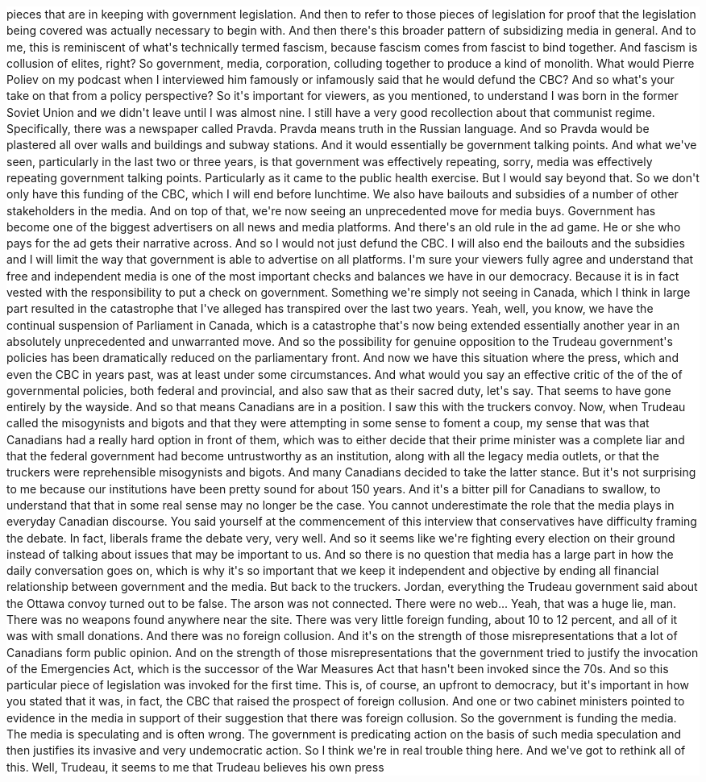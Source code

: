 pieces that are in keeping with government legislation. And then to refer to those pieces of legislation for proof that the legislation being covered was actually necessary to begin with. And then there's this broader pattern of subsidizing media in general. And to me, this is reminiscent of what's technically termed fascism, because fascism comes from fascist to bind together. And fascism is collusion of elites, right? So government, media, corporation, colluding together to produce a kind of monolith. What would Pierre Poliev on my podcast when I interviewed him famously or infamously said that he would defund the CBC? And so what's your take on that from a policy perspective? So it's important for viewers, as you mentioned, to understand I was born in the former Soviet Union and we didn't leave until I was almost nine. I still have a very good recollection about that communist regime. Specifically, there was a newspaper called Pravda. Pravda means truth in the Russian language. And so Pravda would be plastered all over walls and buildings and subway stations. And it would essentially be government talking points. And what we've seen, particularly in the last two or three years, is that government was effectively repeating, sorry, media was effectively repeating government talking points. Particularly as it came to the public health exercise. But I would say beyond that. So we don't only have this funding of the CBC, which I will end before lunchtime. We also have bailouts and subsidies of a number of other stakeholders in the media. And on top of that, we're now seeing an unprecedented move for media buys. Government has become one of the biggest advertisers on all news and media platforms. And there's an old rule in the ad game. He or she who pays for the ad gets their narrative across. And so I would not just defund the CBC. I will also end the bailouts and the subsidies and I will limit the way that government is able to advertise on all platforms. I'm sure your viewers fully agree and understand that free and independent media is one of the most important checks and balances we have in our democracy. Because it is in fact vested with the responsibility to put a check on government. Something we're simply not seeing in Canada, which I think in large part resulted in the catastrophe that I've alleged has transpired over the last two years. Yeah, well, you know, we have the continual suspension of Parliament in Canada, which is a catastrophe that's now being extended essentially another year in an absolutely unprecedented and unwarranted move. And so the possibility for genuine opposition to the Trudeau government's policies has been dramatically reduced on the parliamentary front. And now we have this situation where the press, which and even the CBC in years past, was at least under some circumstances. And what would you say an effective critic of the of the of governmental policies, both federal and provincial, and also saw that as their sacred duty, let's say. That seems to have gone entirely by the wayside. And so that means Canadians are in a position. I saw this with the truckers convoy. Now, when Trudeau called the misogynists and bigots and that they were attempting in some sense to foment a coup, my sense that was that Canadians had a really hard option in front of them, which was to either decide that their prime minister was a complete liar and that the federal government had become untrustworthy as an institution, along with all the legacy media outlets, or that the truckers were reprehensible misogynists and bigots. And many Canadians decided to take the latter stance. But it's not surprising to me because our institutions have been pretty sound for about 150 years. And it's a bitter pill for Canadians to swallow, to understand that that in some real sense may no longer be the case. You cannot underestimate the role that the media plays in everyday Canadian discourse. You said yourself at the commencement of this interview that conservatives have difficulty framing the debate. In fact, liberals frame the debate very, very well. And so it seems like we're fighting every election on their ground instead of talking about issues that may be important to us. And so there is no question that media has a large part in how the daily conversation goes on, which is why it's so important that we keep it independent and objective by ending all financial relationship between government and the media. But back to the truckers. Jordan, everything the Trudeau government said about the Ottawa convoy turned out to be false. The arson was not connected. There were no web... Yeah, that was a huge lie, man. There was no weapons found anywhere near the site. There was very little foreign funding, about 10 to 12 percent, and all of it was with small donations. And there was no foreign collusion. And it's on the strength of those misrepresentations that a lot of Canadians form public opinion. And on the strength of those misrepresentations that the government tried to justify the invocation of the Emergencies Act, which is the successor of the War Measures Act that hasn't been invoked since the 70s. And so this particular piece of legislation was invoked for the first time. This is, of course, an upfront to democracy, but it's important in how you stated that it was, in fact, the CBC that raised the prospect of foreign collusion. And one or two cabinet ministers pointed to evidence in the media in support of their suggestion that there was foreign collusion. So the government is funding the media. The media is speculating and is often wrong. The government is predicating action on the basis of such media speculation and then justifies its invasive and very undemocratic action. So I think we're in real trouble thing here. And we've got to rethink all of this. Well, Trudeau, it seems to me that Trudeau believes his own press